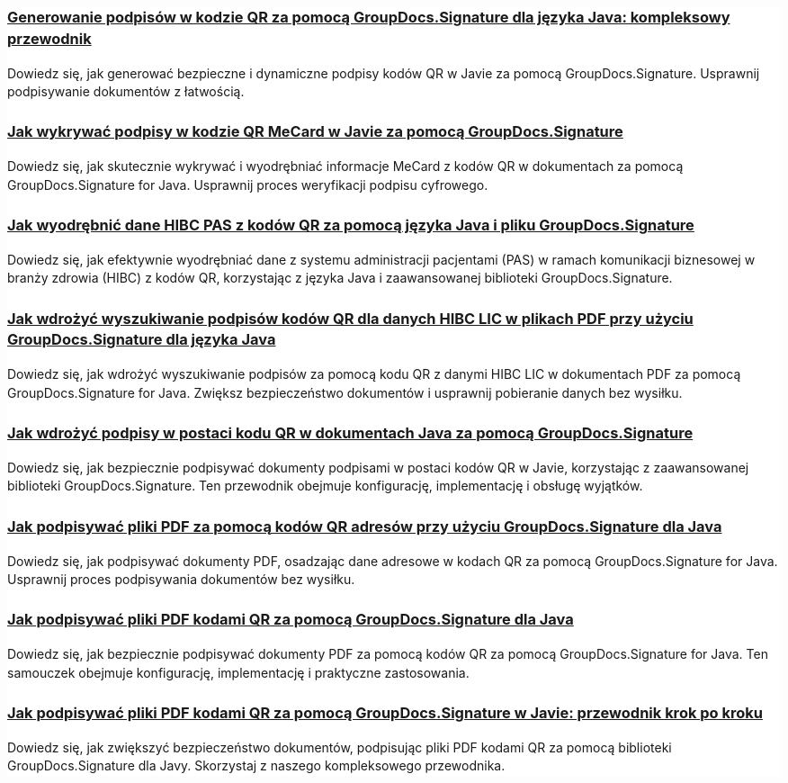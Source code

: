 ### [Generowanie podpisów w kodzie QR za pomocą GroupDocs.Signature dla języka Java: kompleksowy przewodnik](./generate-qr-code-signatures-groupdocs-java/)
Dowiedz się, jak generować bezpieczne i dynamiczne podpisy kodów QR w Javie za pomocą GroupDocs.Signature. Usprawnij podpisywanie dokumentów z łatwością.

### [Jak wykrywać podpisy w kodzie QR MeCard w Javie za pomocą GroupDocs.Signature](./detect-qr-code-mecard-signatures-groupdocs-java/)
Dowiedz się, jak skutecznie wykrywać i wyodrębniać informacje MeCard z kodów QR w dokumentach za pomocą GroupDocs.Signature for Java. Usprawnij proces weryfikacji podpisu cyfrowego.

### [Jak wyodrębnić dane HIBC PAS z kodów QR za pomocą języka Java i pliku GroupDocs.Signature](./extract-hibc-pas-data-qr-codes-java-groupdocs-signature/)
Dowiedz się, jak efektywnie wyodrębniać dane z systemu administracji pacjentami (PAS) w ramach komunikacji biznesowej w branży zdrowia (HIBC) z kodów QR, korzystając z języka Java i zaawansowanej biblioteki GroupDocs.Signature.

### [Jak wdrożyć wyszukiwanie podpisów kodów QR dla danych HIBC LIC w plikach PDF przy użyciu GroupDocs.Signature dla języka Java](./implement-qr-code-signature-search-hibc-primary-data-java/)
Dowiedz się, jak wdrożyć wyszukiwanie podpisów za pomocą kodu QR z danymi HIBC LIC w dokumentach PDF za pomocą GroupDocs.Signature for Java. Zwiększ bezpieczeństwo dokumentów i usprawnij pobieranie danych bez wysiłku.

### [Jak wdrożyć podpisy w postaci kodu QR w dokumentach Java za pomocą GroupDocs.Signature](./groupdocs-signature-java-qr-code-signature/)
Dowiedz się, jak bezpiecznie podpisywać dokumenty podpisami w postaci kodów QR w Javie, korzystając z zaawansowanej biblioteki GroupDocs.Signature. Ten przewodnik obejmuje konfigurację, implementację i obsługę wyjątków.

### [Jak podpisywać pliki PDF za pomocą kodów QR adresów przy użyciu GroupDocs.Signature dla Java](./groupdocs-signature-configure-address-qr-codes-pdf-java/)
Dowiedz się, jak podpisywać dokumenty PDF, osadzając dane adresowe w kodach QR za pomocą GroupDocs.Signature for Java. Usprawnij proces podpisywania dokumentów bez wysiłku.

### [Jak podpisywać pliki PDF kodami QR za pomocą GroupDocs.Signature dla Java](./sign-pdfs-with-qr-codes-groupdocs-signature-java/)
Dowiedz się, jak bezpiecznie podpisywać dokumenty PDF za pomocą kodów QR za pomocą GroupDocs.Signature for Java. Ten samouczek obejmuje konfigurację, implementację i praktyczne zastosowania.

### [Jak podpisywać pliki PDF kodami QR za pomocą GroupDocs.Signature w Javie: przewodnik krok po kroku](./sign-pdf-qr-code-groupdocs-signature-java/)
Dowiedz się, jak zwiększyć bezpieczeństwo dokumentów, podpisując pliki PDF kodami QR za pomocą biblioteki GroupDocs.Signature dla Javy. Skorzystaj z naszego kompleksowego przewodnika.
